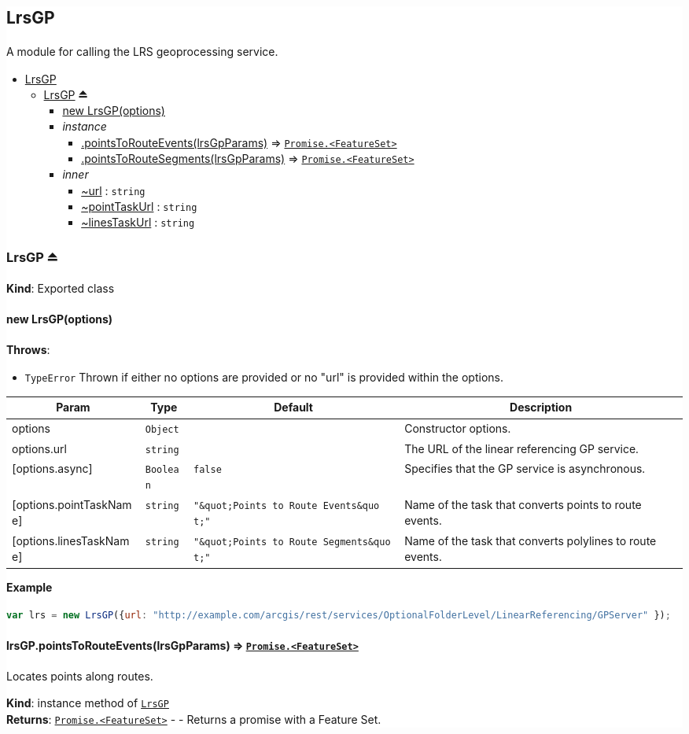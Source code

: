 ## LrsGP
A module for calling the LRS geoprocessing service.


* [LrsGP](#module_LrsGP)
    * [LrsGP](#exp_module_LrsGP--LrsGP) ⏏
        * [new LrsGP(options)](#new_module_LrsGP--LrsGP_new)
        * _instance_
            * [.pointsToRouteEvents(lrsGpParams)](#module_LrsGP--LrsGP+pointsToRouteEvents) ⇒ <code>[Promise.&lt;FeatureSet&gt;](#external_FeatureSet)</code>
            * [.pointsToRouteSegments(lrsGpParams)](#module_LrsGP--LrsGP+pointsToRouteSegments) ⇒ <code>[Promise.&lt;FeatureSet&gt;](#external_FeatureSet)</code>
        * _inner_
            * [~url](#module_LrsGP--LrsGP..url) : <code>string</code>
            * [~pointTaskUrl](#module_LrsGP--LrsGP..pointTaskUrl) : <code>string</code>
            * [~linesTaskUrl](#module_LrsGP--LrsGP..linesTaskUrl) : <code>string</code>

<a name="exp_module_LrsGP--LrsGP"></a>

### LrsGP ⏏
**Kind**: Exported class  
<a name="new_module_LrsGP--LrsGP_new"></a>

#### new LrsGP(options)
**Throws**:

- <code>TypeError</code> Thrown if either no options are provided or no "url" is provided within the options.


| Param | Type | Default | Description |
| --- | --- | --- | --- |
| options | <code>Object</code> |  | Constructor options. |
| options.url | <code>string</code> |  | The URL of the linear referencing GP service. |
| [options.async] | <code>Boolean</code> | <code>false</code> | Specifies that the GP service is asynchronous. |
| [options.pointTaskName] | <code>string</code> | <code>&quot;\&quot;Points to Route Events\&quot;&quot;</code> | Name of the task that converts points to route events. |
| [options.linesTaskName] | <code>string</code> | <code>&quot;\&quot;Points to Route Segments\&quot;&quot;</code> | Name of the task that converts polylines to route events. |

**Example**  
```js
var lrs = new LrsGP({url: "http://example.com/arcgis/rest/services/OptionalFolderLevel/LinearReferencing/GPServer" });
```
<a name="module_LrsGP--LrsGP+pointsToRouteEvents"></a>

#### lrsGP.pointsToRouteEvents(lrsGpParams) ⇒ <code>[Promise.&lt;FeatureSet&gt;](#external_FeatureSet)</code>
Locates points along routes.

**Kind**: instance method of <code>[LrsGP](#exp_module_LrsGP--LrsGP)</code>  
**Returns**: <code>[Promise.&lt;FeatureSet&gt;](#external_FeatureSet)</code> - - Returns a promise with a Feature Set.  
